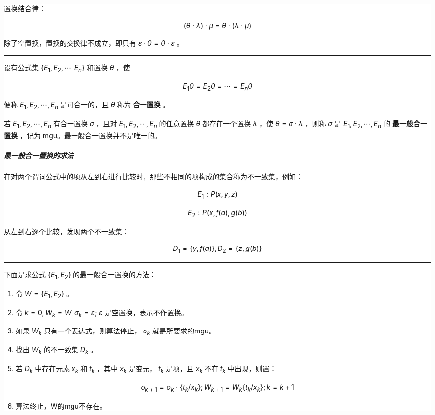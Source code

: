 
置换结合律：

$$
(\theta \cdot \lambda) \cdot \mu = \theta \cdot (\lambda \cdot \mu)
$$

除了空置换，置换的交换律不成立，即只有 $\varepsilon \cdot \theta = \theta \cdot \varepsilon$ 。

---

设有公式集 $\{E_1, E_2, \cdots, E_n\}$ 和置换 $\theta$ ，使

$$
E_1\theta = E_2\theta = \cdots = E_n\theta
$$

便称 $E_1, E_2, \cdots, E_n$ 是可合一的，且 $\theta$ 称为 **合一置换** 。

若 $E_1, E_2, \cdots, E_n$ 有合一置换 $\sigma$ ，且对 $E_1, E_2, \cdots, E_n$ 的任意置换 $\theta$ 都存在一个置换 $\lambda$ ，使 $\theta = \sigma \cdot \lambda$ ，则称 $\sigma$ 是 $E_1, E_2, \cdots, E_n$ 的 **最一般合一置换** ，记为 mgu。最一般合一置换并不是唯一的。

##### 最一般合一置换的求法

在对两个谓词公式中的项从左到右进行比较时，那些不相同的项构成的集合称为不一致集，例如：

$$
E_1: P(x, y, z)
$$

$$
E_2: P(x, f(a), g(b))
$$

从左到右逐个比较，发现两个不一致集：

$$
D_1 = \{y, f(a)\}, D_2 = \{z, g(b)\}
$$

---

下面是求公式 $\{E_1, E_2\}$ 的最一般合一置换的方法：

1. 令 $W = \{E_1, E_2\}$ 。

2. 令 $k=0, W_k = W, \sigma_{k} = \varepsilon;$ $\varepsilon$ 是空置换，表示不作置换。

3. 如果 $W_k$ 只有一个表达式，则算法停止， $\sigma_{k}$ 就是所要求的mgu。

4.  找出 $W_k$ 的不一致集 $D_k$ 。

5. 若 $D_k$ 中存在元素 $x_k$ 和 $t_k$ ，其中 $x_k$ 是变元， $t_k$ 是项，且 $x_k$ 不在 $t_k$ 中出现，则置：

$$
\sigma_{k+1} = \sigma_{k} \cdot \{t_k/x_k\}; W_{k+1} = W_k \{t_k/x_k\}; k = k + 1
$$

6. 算法终止，W的mgu不存在。
